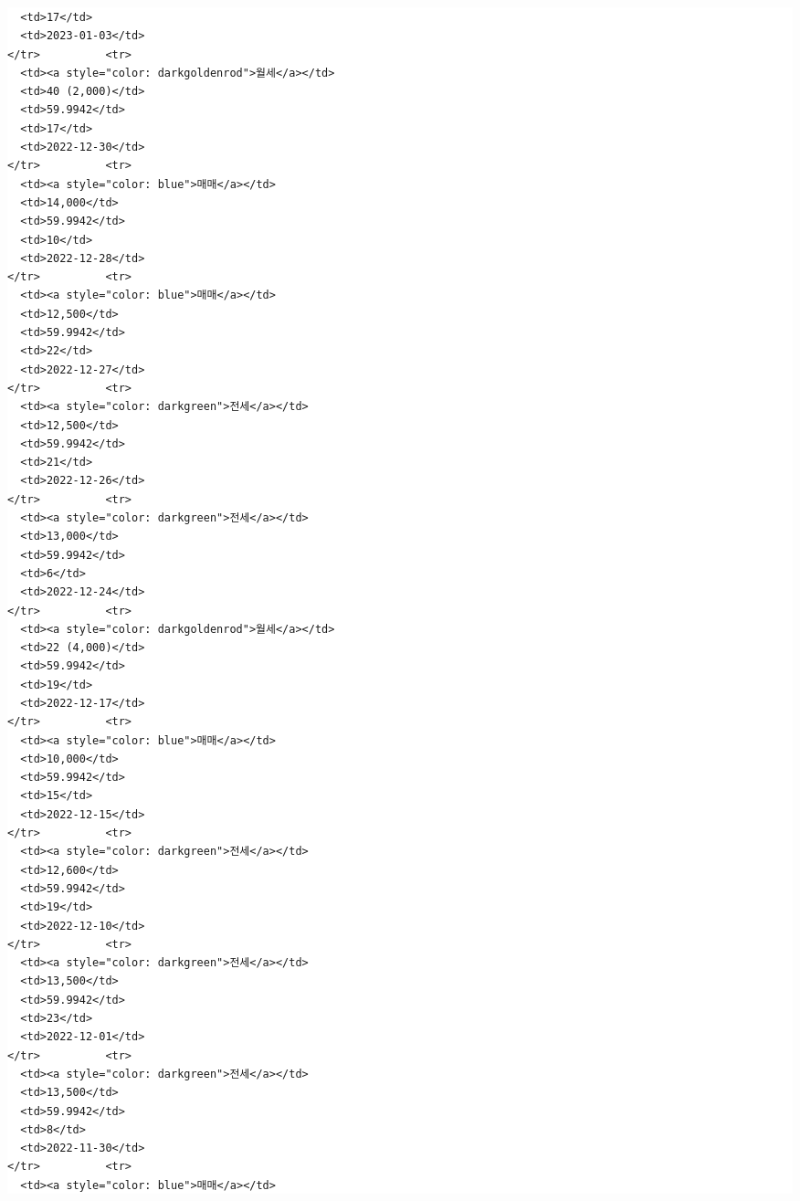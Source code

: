       <td>17</td>
      <td>2023-01-03</td>
    </tr>          <tr>
      <td><a style="color: darkgoldenrod">월세</a></td>
      <td>40 (2,000)</td>
      <td>59.9942</td>
      <td>17</td>
      <td>2022-12-30</td>
    </tr>          <tr>
      <td><a style="color: blue">매매</a></td>
      <td>14,000</td>
      <td>59.9942</td>
      <td>10</td>
      <td>2022-12-28</td>
    </tr>          <tr>
      <td><a style="color: blue">매매</a></td>
      <td>12,500</td>
      <td>59.9942</td>
      <td>22</td>
      <td>2022-12-27</td>
    </tr>          <tr>
      <td><a style="color: darkgreen">전세</a></td>
      <td>12,500</td>
      <td>59.9942</td>
      <td>21</td>
      <td>2022-12-26</td>
    </tr>          <tr>
      <td><a style="color: darkgreen">전세</a></td>
      <td>13,000</td>
      <td>59.9942</td>
      <td>6</td>
      <td>2022-12-24</td>
    </tr>          <tr>
      <td><a style="color: darkgoldenrod">월세</a></td>
      <td>22 (4,000)</td>
      <td>59.9942</td>
      <td>19</td>
      <td>2022-12-17</td>
    </tr>          <tr>
      <td><a style="color: blue">매매</a></td>
      <td>10,000</td>
      <td>59.9942</td>
      <td>15</td>
      <td>2022-12-15</td>
    </tr>          <tr>
      <td><a style="color: darkgreen">전세</a></td>
      <td>12,600</td>
      <td>59.9942</td>
      <td>19</td>
      <td>2022-12-10</td>
    </tr>          <tr>
      <td><a style="color: darkgreen">전세</a></td>
      <td>13,500</td>
      <td>59.9942</td>
      <td>23</td>
      <td>2022-12-01</td>
    </tr>          <tr>
      <td><a style="color: darkgreen">전세</a></td>
      <td>13,500</td>
      <td>59.9942</td>
      <td>8</td>
      <td>2022-11-30</td>
    </tr>          <tr>
      <td><a style="color: blue">매매</a></td>